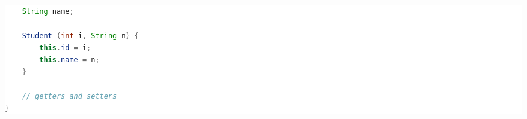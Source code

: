 ~~~java
    String name;

    Student (int i, String n) {
        this.id = i;
        this.name = n;
    }

    // getters and setters
}
~~~
